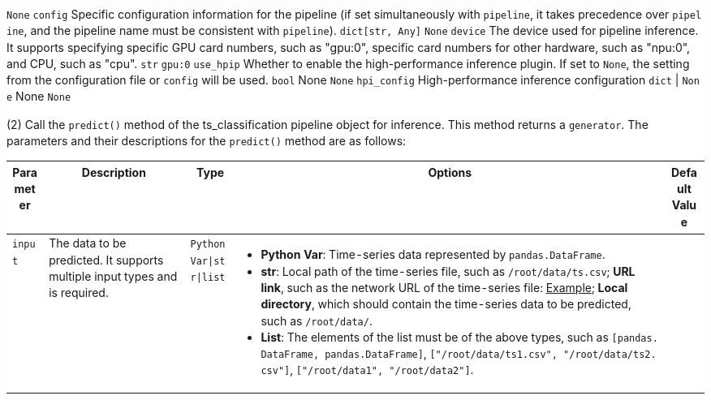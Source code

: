 <td><code>None</code></td>
</tr>
<tr>
<td><code>config</code></td>
<td>Specific configuration information for the pipeline (if set simultaneously with <code>pipeline</code>, it takes precedence over <code>pipeline</code>, and the pipeline name must be consistent with <code>pipeline</code>).</td>
<td><code>dict[str, Any]</code></td>
<td><code>None</code></td>
</tr>
<tr>
<td><code>device</code></td>
<td>The device used for pipeline inference. It supports specifying specific GPU card numbers, such as "gpu:0", specific card numbers for other hardware, such as "npu:0", and CPU, such as "cpu".</td>
<td><code>str</code></td>
<td><code>gpu:0</code></td>
</tr>
<tr>
<td><code>use_hpip</code></td>
<td>Whether to enable the high-performance inference plugin. If set to <code>None</code>, the setting from the configuration file or <code>config</code> will be used.</td>
<td><code>bool</code></td>
<td>None</td>
<td><code>None</code></td>
</tr>
<tr>
<td><code>hpi_config</code></td>
<td>High-performance inference configuration</td>
<td><code>dict</code> | <code>None</code></td>
<td>None</td>
<td><code>None</code></td>
</tr>
</tbody>
</table>

(2) Call the `predict()` method of the ts_classification pipeline object for inference. This method returns a `generator`. The parameters and their descriptions for the `predict()` method are as follows:

<table>
<thead>
<tr>
<th>Parameter</th>
<th>Description</th>
<th>Type</th>
<th>Options</th>
<th>Default Value</th>
</tr>
</thead>
<tbody>
<tr>
<td><code>input</code></td>
<td>The data to be predicted. It supports multiple input types and is required.</td>
<td><code>Python Var|str|list</code></td>
<td>
<ul>
  <li><b>Python Var</b>: Time-series data represented by <code>pandas.DataFrame</code>.</li>
  <li><b>str</b>: Local path of the time-series file, such as <code>/root/data/ts.csv</code>; <b>URL link</b>, such as the network URL of the time-series file: <a href="https://paddle-model-ecology.bj.bcebos.com/paddlex/ts/demo_ts/ts_cls.csv">Example</a>; <b>Local directory</b>, which should contain the time-series data to be predicted, such as <code>/root/data/</code>.</li>
  <li><b>List</b>: The elements of the list must be of the above types, such as <code>[pandas.DataFrame, pandas.DataFrame]</code>, <code>["/root/data/ts1.csv", "/root/data/ts2.csv"]</code>, <code>["/root/data1", "/root/data2"]</code>.</li>